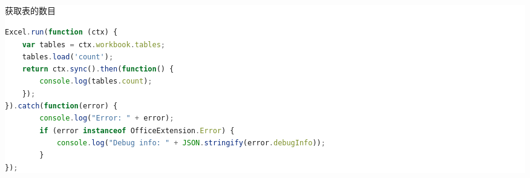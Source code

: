 获取表的数目

```js
Excel.run(function (ctx) { 
    var tables = ctx.workbook.tables;
    tables.load('count');
    return ctx.sync().then(function() {
        console.log(tables.count);
    });
}).catch(function(error) {
        console.log("Error: " + error);
        if (error instanceof OfficeExtension.Error) {
            console.log("Debug info: " + JSON.stringify(error.debugInfo));
        }
});
```